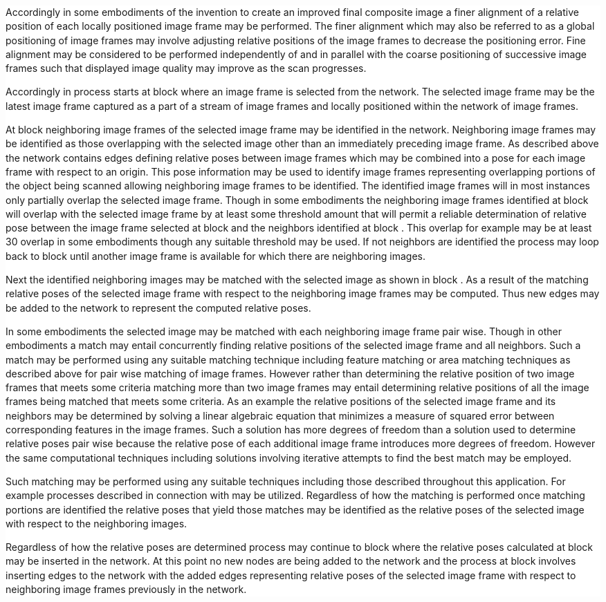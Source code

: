 Accordingly in some embodiments of the invention to create an improved final composite image a finer alignment of a relative position of each locally positioned image frame may be performed. The finer alignment which may also be referred to as a global positioning of image frames may involve adjusting relative positions of the image frames to decrease the positioning error. Fine alignment may be considered to be performed independently of and in parallel with the coarse positioning of successive image frames such that displayed image quality may improve as the scan progresses.

Accordingly in process starts at block where an image frame is selected from the network. The selected image frame may be the latest image frame captured as a part of a stream of image frames and locally positioned within the network of image frames.

At block neighboring image frames of the selected image frame may be identified in the network. Neighboring image frames may be identified as those overlapping with the selected image other than an immediately preceding image frame. As described above the network contains edges defining relative poses between image frames which may be combined into a pose for each image frame with respect to an origin. This pose information may be used to identify image frames representing overlapping portions of the object being scanned allowing neighboring image frames to be identified. The identified image frames will in most instances only partially overlap the selected image frame. Though in some embodiments the neighboring image frames identified at block will overlap with the selected image frame by at least some threshold amount that will permit a reliable determination of relative pose between the image frame selected at block and the neighbors identified at block . This overlap for example may be at least 30 overlap in some embodiments though any suitable threshold may be used. If not neighbors are identified the process may loop back to block until another image frame is available for which there are neighboring images.

Next the identified neighboring images may be matched with the selected image as shown in block . As a result of the matching relative poses of the selected image frame with respect to the neighboring image frames may be computed. Thus new edges may be added to the network to represent the computed relative poses.

In some embodiments the selected image may be matched with each neighboring image frame pair wise. Though in other embodiments a match may entail concurrently finding relative positions of the selected image frame and all neighbors. Such a match may be performed using any suitable matching technique including feature matching or area matching techniques as described above for pair wise matching of image frames. However rather than determining the relative position of two image frames that meets some criteria matching more than two image frames may entail determining relative positions of all the image frames being matched that meets some criteria. As an example the relative positions of the selected image frame and its neighbors may be determined by solving a linear algebraic equation that minimizes a measure of squared error between corresponding features in the image frames. Such a solution has more degrees of freedom than a solution used to determine relative poses pair wise because the relative pose of each additional image frame introduces more degrees of freedom. However the same computational techniques including solutions involving iterative attempts to find the best match may be employed.

Such matching may be performed using any suitable techniques including those described throughout this application. For example processes described in connection with may be utilized. Regardless of how the matching is performed once matching portions are identified the relative poses that yield those matches may be identified as the relative poses of the selected image with respect to the neighboring images.

Regardless of how the relative poses are determined process may continue to block where the relative poses calculated at block may be inserted in the network. At this point no new nodes are being added to the network and the process at block involves inserting edges to the network with the added edges representing relative poses of the selected image frame with respect to neighboring image frames previously in the network.
